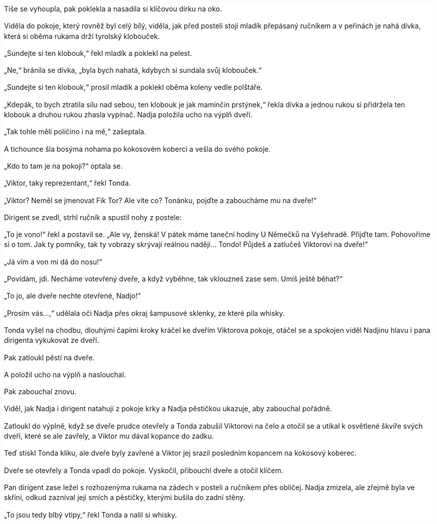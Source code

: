 Tiše se vyhoupla, pak poklekla a nasadila si klíčovou dírku na oko.

Viděla do pokoje, který rovněž byl celý bílý, viděla, jak před postelí stojí mladík přepásaný ručníkem a v peřinách je nahá dívka, která si oběma rukama drží tyrolský klobouček.

„Sundejte si ten klobouk,“ řekl mladík a poklekl na pelest.

„Ne,“ bránila se dívka, „byla bych nahatá, kdybych si sundala svůj klobouček.“

„Sundejte si ten klobouk,“ prosil mladík a poklekl oběma koleny vedle polštáře.

„Kdepák, to bych ztratila sílu nad sebou, ten klobouk je jak maminčin prstýnek,“ řekla dívka a jednou rukou si přidržela ten klobouk a druhou rukou zhasla vypínač. Nadja položila ucho na výplň dveří.

„Tak tohle měli políčíno i na mě,“ zašeptala.

A tichounce šla bosýma nohama po kokosovém koberci a vešla do svého pokoje.

„Kdo to tam je na pokoji?“ optala se.

„Viktor, taky reprezentant,“ řekl Tonda.

„Viktor? Neměl se jmenovat Fik Tor? Ale víte co? Tonánku, pojďte a zaboucháme mu na dveře!“

Dirigent se zvedl, strhl ručník a spustil nohy z postele:

„To je vono!“ řekl a postavil se. „Ale vy, ženská! V pátek máme taneční hodiny U Němečků na Vyšehradě. Přijďte tam. Pohovoříme si o tom. Jak ty pomníky, tak ty vobrazy skrývají reálnou naději… Tondo! Půjdeš a zatlučeš Viktorovi na dveře!“

„Já vím a von mi dá do nosu!“

„Povídám, jdi. Necháme votevřený dveře, a když vyběhne, tak vklouzneš zase sem. Umíš ještě běhat?“

„To jo, ale dveře nechte otevřené, Nadjo!“

„Prosím vás…,“ udělala oči Nadja přes okraj šampusové sklenky, ze které pila whisky.

Tonda vyšel na chodbu, dlouhými čapími kroky kráčel ke dveřím Viktorova pokoje, otáčel se a spokojen viděl Nadjinu hlavu i pana dirigenta vykukovat ze dveří.

Pak zatloukl pěstí na dveře.

A položil ucho na výplň a naslouchal.

Pak zabouchal znovu.

Viděl, jak Nadja i dirigent natahují z pokoje krky a Nadja pěstičkou ukazuje, aby zabouchal pořádně.

Zatloukl do výplně, když se dveře prudce otevřely a Tonda zabušil Viktorovi na čelo a otočil se a utíkal k osvětlené škvíře svých dveří, které se ale zavřely, a Viktor mu dával kopance do zadku.

Teď stiskl Tonda kliku, ale dveře byly zavřené a Viktor jej srazil posledním kopancem na kokosový koberec.

Dveře se otevřely a Tonda vpadl do pokoje. Vyskočil, přibouchl dveře a otočil klíčem.

Pan dirigent zase ležel s rozhozenýma rukama na zádech v posteli a ručníkem přes obličej. Nadja zmizela, ale zřejmě byla ve skříni, odkud zazníval její smích a pěstičky, kterými bušila do zadní stěny.

„To jsou tedy blbý vtipy,“ řekl Tonda a nalil si whisky.
